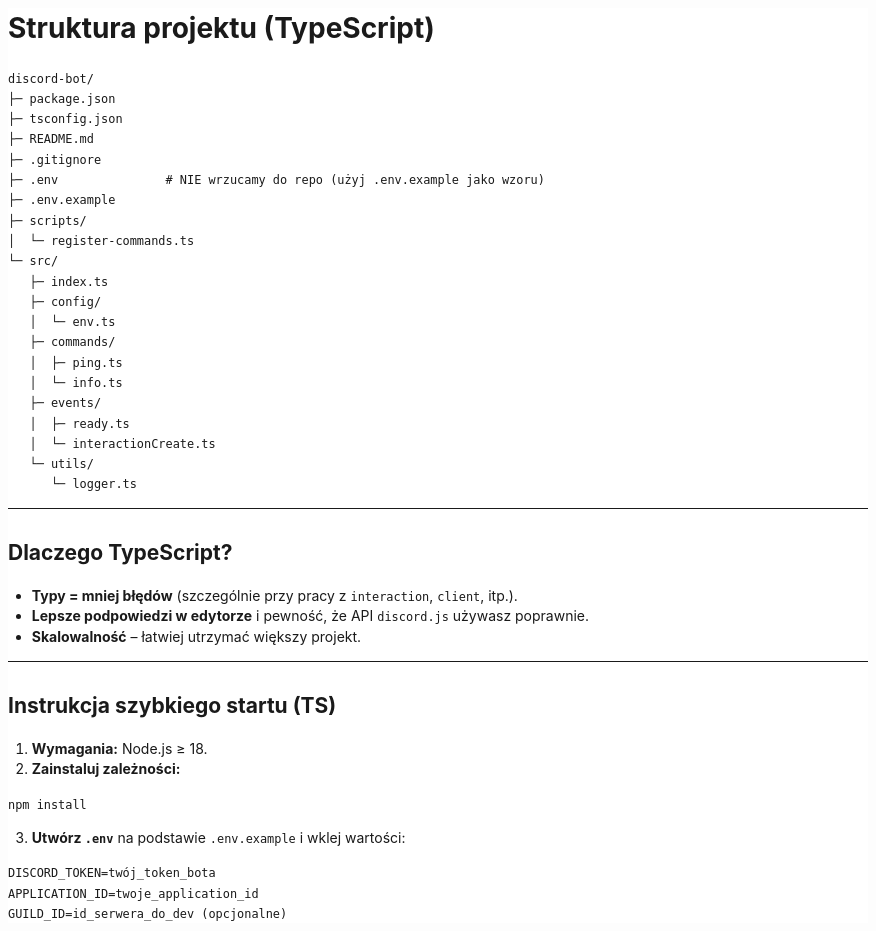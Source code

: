 # Struktura projektu (TypeScript)

```
discord-bot/
├─ package.json
├─ tsconfig.json
├─ README.md
├─ .gitignore
├─ .env               # NIE wrzucamy do repo (użyj .env.example jako wzoru)
├─ .env.example
├─ scripts/
│  └─ register-commands.ts
└─ src/
   ├─ index.ts
   ├─ config/
   │  └─ env.ts
   ├─ commands/
   │  ├─ ping.ts
   │  └─ info.ts
   ├─ events/
   │  ├─ ready.ts
   │  └─ interactionCreate.ts
   └─ utils/
      └─ logger.ts
```

---

## Dlaczego TypeScript?

- **Typy = mniej błędów** (szczególnie przy pracy z `interaction`, `client`, itp.).
- **Lepsze podpowiedzi w edytorze** i pewność, że API `discord.js` używasz poprawnie.
- **Skalowalność** – łatwiej utrzymać większy projekt.

---

## Instrukcja szybkiego startu (TS)

1. **Wymagania:** Node.js ≥ 18.
2. **Zainstaluj zależności:**

```bash
npm install
```

3. **Utwórz `.env`** na podstawie `.env.example` i wklej wartości:

```
DISCORD_TOKEN=twój_token_bota
APPLICATION_ID=twoje_application_id
GUILD_ID=id_serwera_do_dev (opcjonalne)
```
